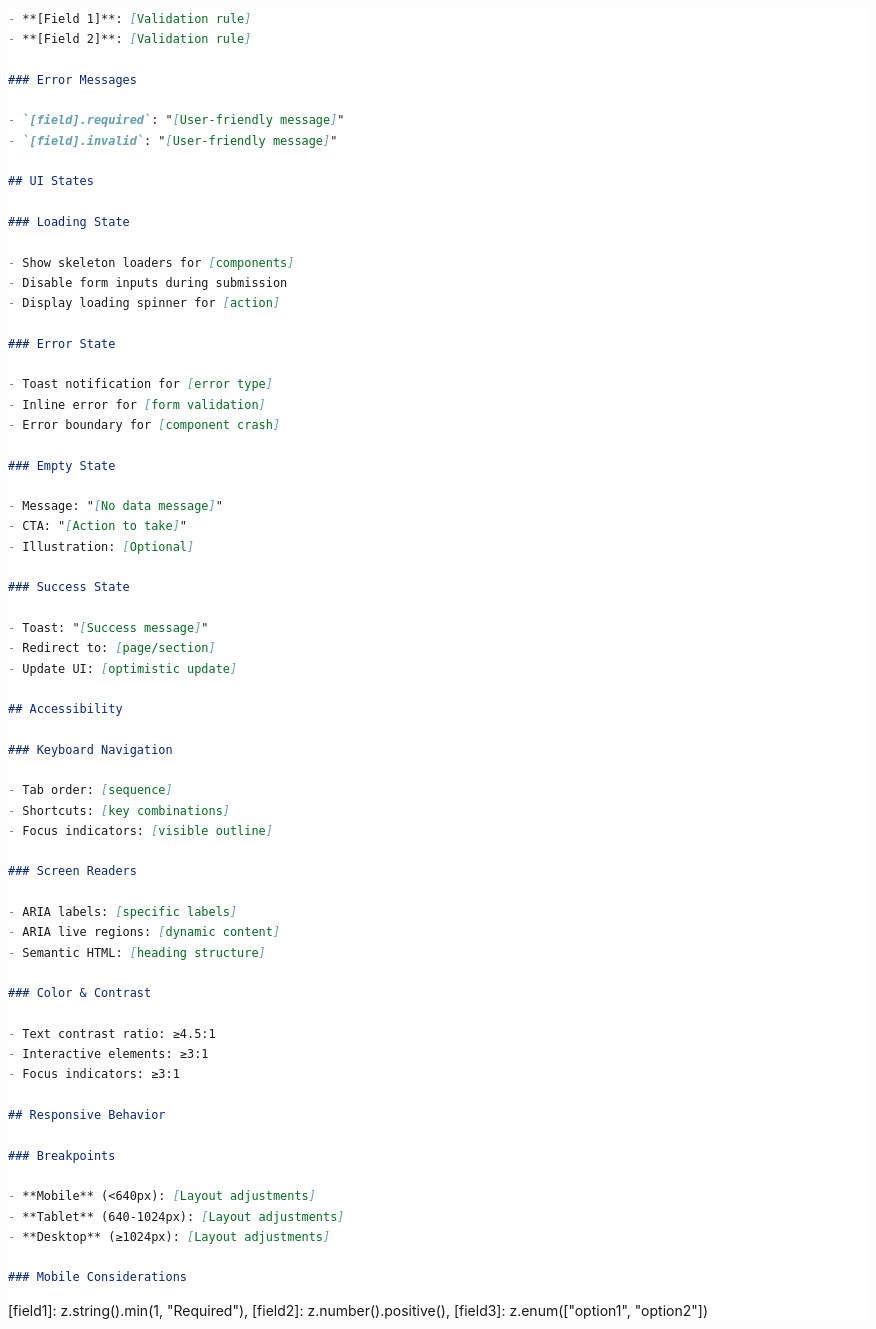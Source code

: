 ```markdown
- **[Field 1]**: [Validation rule]
- **[Field 2]**: [Validation rule]

### Error Messages

- `[field].required`: "[User-friendly message]"
- `[field].invalid`: "[User-friendly message]"

## UI States

### Loading State

- Show skeleton loaders for [components]
- Disable form inputs during submission
- Display loading spinner for [action]

### Error State

- Toast notification for [error type]
- Inline error for [form validation]
- Error boundary for [component crash]

### Empty State

- Message: "[No data message]"
- CTA: "[Action to take]"
- Illustration: [Optional]

### Success State

- Toast: "[Success message]"
- Redirect to: [page/section]
- Update UI: [optimistic update]

## Accessibility

### Keyboard Navigation

- Tab order: [sequence]
- Shortcuts: [key combinations]
- Focus indicators: [visible outline]

### Screen Readers

- ARIA labels: [specific labels]
- ARIA live regions: [dynamic content]
- Semantic HTML: [heading structure]

### Color & Contrast

- Text contrast ratio: ≥4.5:1
- Interactive elements: ≥3:1
- Focus indicators: ≥3:1

## Responsive Behavior

### Breakpoints

- **Mobile** (<640px): [Layout adjustments]
- **Tablet** (640-1024px): [Layout adjustments]
- **Desktop** (≥1024px): [Layout adjustments]

### Mobile Considerations
```

[prop1]: [type];
[field1]: z.string().min(1, "Required"),
[field2]: z.number().positive(),
[field3]: z.enum(["option1", "option2"])